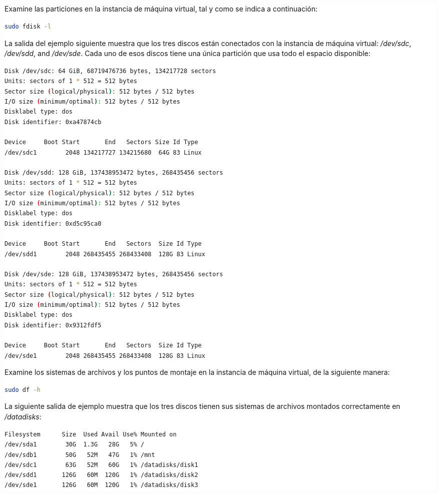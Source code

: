 Examine las particiones en la instancia de máquina virtual, tal y como se indica a continuación:

```bash
sudo fdisk -l
```

La salida del ejemplo siguiente muestra que los tres discos están conectados con la instancia de máquina virtual: */dev/sdc*, */dev/sdd*, and */dev/sde*. Cada uno de esos discos tiene una única partición que usa todo el espacio disponible:

```bash
Disk /dev/sdc: 64 GiB, 68719476736 bytes, 134217728 sectors
Units: sectors of 1 * 512 = 512 bytes
Sector size (logical/physical): 512 bytes / 512 bytes
I/O size (minimum/optimal): 512 bytes / 512 bytes
Disklabel type: dos
Disk identifier: 0xa47874cb

Device     Boot Start       End   Sectors Size Id Type
/dev/sdc1        2048 134217727 134215680  64G 83 Linux

Disk /dev/sdd: 128 GiB, 137438953472 bytes, 268435456 sectors
Units: sectors of 1 * 512 = 512 bytes
Sector size (logical/physical): 512 bytes / 512 bytes
I/O size (minimum/optimal): 512 bytes / 512 bytes
Disklabel type: dos
Disk identifier: 0xd5c95ca0

Device     Boot Start       End   Sectors  Size Id Type
/dev/sdd1        2048 268435455 268433408  128G 83 Linux

Disk /dev/sde: 128 GiB, 137438953472 bytes, 268435456 sectors
Units: sectors of 1 * 512 = 512 bytes
Sector size (logical/physical): 512 bytes / 512 bytes
I/O size (minimum/optimal): 512 bytes / 512 bytes
Disklabel type: dos
Disk identifier: 0x9312fdf5

Device     Boot Start       End   Sectors  Size Id Type
/dev/sde1        2048 268435455 268433408  128G 83 Linux
```

Examine los sistemas de archivos y los puntos de montaje en la instancia de máquina virtual, de la siguiente manera:

```bash
sudo df -h
```

La siguiente salida de ejemplo muestra que los tres discos tienen sus sistemas de archivos montados correctamente en */datadisks*:

```output
Filesystem      Size  Used Avail Use% Mounted on
/dev/sda1        30G  1.3G   28G   5% /
/dev/sdb1        50G   52M   47G   1% /mnt
/dev/sdc1        63G   52M   60G   1% /datadisks/disk1
/dev/sdd1       126G   60M  120G   1% /datadisks/disk2
/dev/sde1       126G   60M  120G   1% /datadisks/disk3
```
